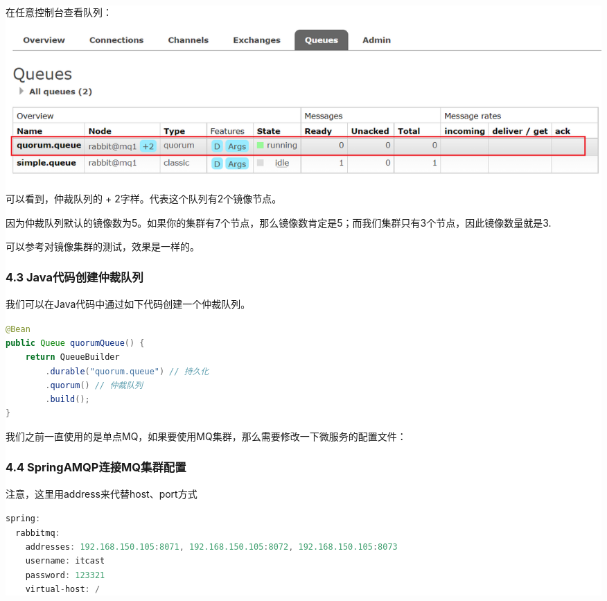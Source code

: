 

在任意控制台查看队列：

![image-20210717234426209](assets/image-20210717234426209.png)



可以看到，仲裁队列的 + 2字样。代表这个队列有2个镜像节点。

因为仲裁队列默认的镜像数为5。如果你的集群有7个节点，那么镜像数肯定是5；而我们集群只有3个节点，因此镜像数量就是3.



可以参考对镜像集群的测试，效果是一样的。



### 4.3 Java代码创建仲裁队列

我们可以在Java代码中通过如下代码创建一个仲裁队列。

```java
@Bean
public Queue quorumQueue() {
    return QueueBuilder
        .durable("quorum.queue") // 持久化
        .quorum() // 仲裁队列
        .build();
}
```

我们之前一直使用的是单点MQ，如果要使用MQ集群，那么需要修改一下微服务的配置文件：



### 4.4 SpringAMQP连接MQ集群配置

注意，这里用address来代替host、port方式

```java
spring:
  rabbitmq:
    addresses: 192.168.150.105:8071, 192.168.150.105:8072, 192.168.150.105:8073
    username: itcast
    password: 123321
    virtual-host: /
```
